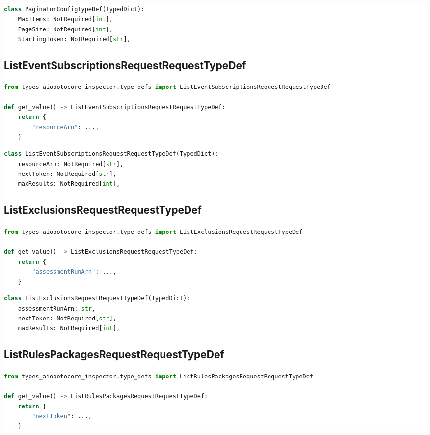 ```python title="Definition"
class PaginatorConfigTypeDef(TypedDict):
    MaxItems: NotRequired[int],
    PageSize: NotRequired[int],
    StartingToken: NotRequired[str],
```

## ListEventSubscriptionsRequestRequestTypeDef

```python title="Usage Example"
from types_aiobotocore_inspector.type_defs import ListEventSubscriptionsRequestRequestTypeDef

def get_value() -> ListEventSubscriptionsRequestRequestTypeDef:
    return {
        "resourceArn": ...,
    }
```

```python title="Definition"
class ListEventSubscriptionsRequestRequestTypeDef(TypedDict):
    resourceArn: NotRequired[str],
    nextToken: NotRequired[str],
    maxResults: NotRequired[int],
```

## ListExclusionsRequestRequestTypeDef

```python title="Usage Example"
from types_aiobotocore_inspector.type_defs import ListExclusionsRequestRequestTypeDef

def get_value() -> ListExclusionsRequestRequestTypeDef:
    return {
        "assessmentRunArn": ...,
    }
```

```python title="Definition"
class ListExclusionsRequestRequestTypeDef(TypedDict):
    assessmentRunArn: str,
    nextToken: NotRequired[str],
    maxResults: NotRequired[int],
```

## ListRulesPackagesRequestRequestTypeDef

```python title="Usage Example"
from types_aiobotocore_inspector.type_defs import ListRulesPackagesRequestRequestTypeDef

def get_value() -> ListRulesPackagesRequestRequestTypeDef:
    return {
        "nextToken": ...,
    }
```
